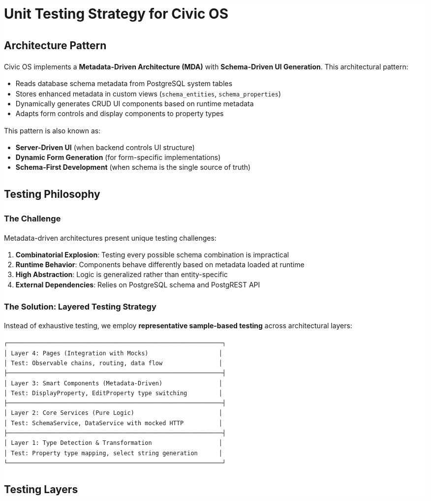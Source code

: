 # Unit Testing Strategy for Civic OS

## Architecture Pattern

Civic OS implements a **Metadata-Driven Architecture (MDA)** with **Schema-Driven UI Generation**. This architectural pattern:

- Reads database schema metadata from PostgreSQL system tables
- Stores enhanced metadata in custom views (`schema_entities`, `schema_properties`)
- Dynamically generates CRUD UI components based on runtime metadata
- Adapts form controls and display components to property types

This pattern is also known as:
- **Server-Driven UI** (when backend controls UI structure)
- **Dynamic Form Generation** (for form-specific implementations)
- **Schema-First Development** (when schema is the single source of truth)

## Testing Philosophy

### The Challenge

Metadata-driven architectures present unique testing challenges:

1. **Combinatorial Explosion**: Testing every possible schema combination is impractical
2. **Runtime Behavior**: Components behave differently based on metadata loaded at runtime
3. **High Abstraction**: Logic is generalized rather than entity-specific
4. **External Dependencies**: Relies on PostgreSQL schema and PostgREST API

### The Solution: Layered Testing Strategy

Instead of exhaustive testing, we employ **representative sample-based testing** across architectural layers:

```
┌─────────────────────────────────────────────────────────────┐
│ Layer 4: Pages (Integration with Mocks)                    │
│ Test: Observable chains, routing, data flow                │
├─────────────────────────────────────────────────────────────┤
│ Layer 3: Smart Components (Metadata-Driven)                │
│ Test: DisplayProperty, EditProperty type switching         │
├─────────────────────────────────────────────────────────────┤
│ Layer 2: Core Services (Pure Logic)                        │
│ Test: SchemaService, DataService with mocked HTTP          │
├─────────────────────────────────────────────────────────────┤
│ Layer 1: Type Detection & Transformation                   │
│ Test: Property type mapping, select string generation      │
└─────────────────────────────────────────────────────────────┘
```

## Testing Layers

